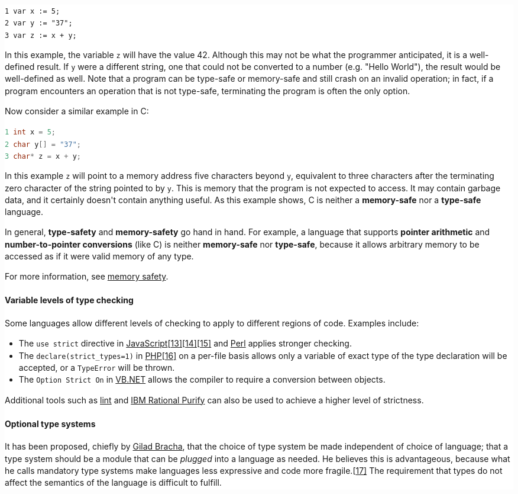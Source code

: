 ```
1 var x := 5;     
2 var y := "37";  
3 var z := x + y;
```

In this example, the variable `z` will have the value 42. Although this may not be what the programmer anticipated, it is a well-defined result. If `y` were a different string, one that could not be converted to a number (e.g. "Hello World"), the result would be well-defined as well. Note that a program can be type-safe or memory-safe and still crash on an invalid operation; in fact, if a program encounters an operation that is not type-safe, terminating the program is often the only option.

Now consider a similar example in C:

```c
1 int x = 5;
2 char y[] = "37";
3 char* z = x + y;
```

In this example `z` will point to a memory address five characters beyond `y`, equivalent to three characters after the terminating zero character of the string pointed to by `y`. This is memory that the program is not expected to access. It may contain garbage data, and it certainly doesn't contain anything useful. As this example shows, C is neither a **memory-safe** nor a **type-safe** language.

In general, **type-safety** and **memory-safety** go hand in hand. For example, a language that supports **pointer arithmetic** and **number-to-pointer conversions** (like C) is neither **memory-safe** nor **type-safe**, because it allows arbitrary memory to be accessed as if it were valid memory of any type.

For more information, see [memory safety](https://en.wikipedia.org/wiki/Memory_safety).

#### Variable levels of type checking 

Some languages allow different levels of checking to apply to different regions of code. Examples include:

- The `use strict` directive in [JavaScript](https://en.wikipedia.org/wiki/JavaScript)[[13\]](https://en.wikipedia.org/wiki/Type_system#cite_note-14)[[14\]](https://en.wikipedia.org/wiki/Type_system#cite_note-15)[[15\]](https://en.wikipedia.org/wiki/Type_system#cite_note-16) and [Perl](https://en.wikipedia.org/wiki/Perl) applies stronger checking.
- The `declare(strict_types=1)` in [PHP](https://en.wikipedia.org/wiki/PHP)[[16\]](https://en.wikipedia.org/wiki/Type_system#cite_note-17) on a per-file basis allows only a variable of exact type of the type declaration will be accepted, or a `TypeError` will be thrown.
- The `Option Strict On` in [VB.NET](https://en.wikipedia.org/wiki/VB.NET) allows the compiler to require a conversion between objects.

Additional tools such as [lint](https://en.wikipedia.org/wiki/Lint_(software)) and [IBM Rational Purify](https://en.wikipedia.org/wiki/IBM_Rational_Purify) can also be used to achieve a higher level of strictness.

#### Optional type systems 

It has been proposed, chiefly by [Gilad Bracha](https://en.wikipedia.org/wiki/Gilad_Bracha), that the choice of type system be made independent of choice of language; that a type system should be a module that can be *plugged* into a language as needed. He believes this is advantageous, because what he calls mandatory type systems make languages less expressive and code more fragile.[[17\]](https://en.wikipedia.org/wiki/Type_system#cite_note-18) The requirement that types do not affect the semantics of the language is difficult to fulfill.
